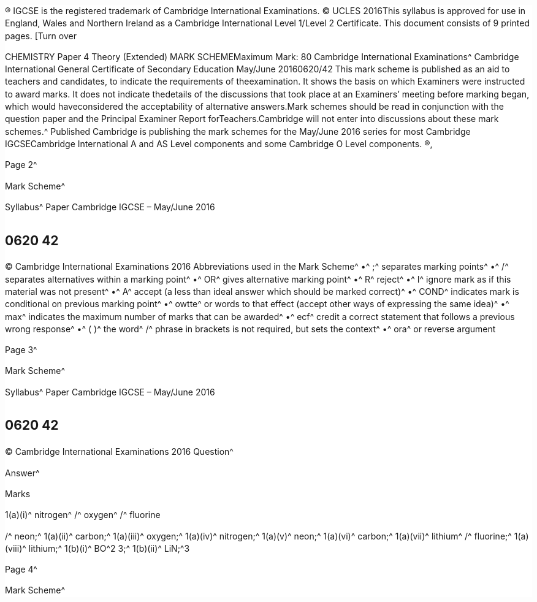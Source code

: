 ® IGCSE is the registered trademark of Cambridge International Examinations. © UCLES 2016This syllabus is approved for use in England, Wales and Northern Ireland as a Cambridge International Level 1/Level 2 Certificate. This document consists of 9 printed pages. [Turn over 

CHEMISTRY Paper 4 Theory (Extended) MARK SCHEMEMaximum Mark: 80 Cambridge International Examinations^ Cambridge International General Certificate of Secondary Education May/June 20160620/42 This mark scheme is published as an aid to teachers and candidates, to indicate the requirements of theexamination. It shows the basis on which Examiners were instructed to award marks. It does not indicate thedetails of the discussions that took place at an Examiners’ meeting before marking began, which would haveconsidered the acceptability of alternative answers.Mark schemes should be read in conjunction with the question paper and the Principal Examiner Report forTeachers.Cambridge will not enter into discussions about these mark schemes.^ Published Cambridge is publishing the mark schemes for the May/June 2016 series for most Cambridge IGCSECambridge International A and AS Level components and some Cambridge O Level components. ®, 


Page 2^ 

Mark Scheme^ 

Syllabus^ Paper Cambridge IGCSE – May/June 2016 

## 0620 42 

 © Cambridge International Examinations 2016 Abbreviations used in the Mark Scheme^ •^ ;^ separates marking points^ •^ /^ separates alternatives within a marking point^ •^ OR^ gives alternative marking point^ •^ R^ reject^ •^ I^ ignore mark as if this material was not present^ •^ A^ accept (a less than ideal answer which should be marked correct)^ •^ COND^ indicates mark is conditional on previous marking point^ •^ owtte^ or words to that effect (accept other ways of expressing the same idea)^ •^ max^ indicates the maximum number of marks that can be awarded^ •^ ecf^ credit a correct statement that follows a previous wrong response^ •^ ( )^ the word^ /^ phrase in brackets is not required, but sets the context^ •^ ora^ or reverse argument 


Page 3^ 

Mark Scheme^ 

Syllabus^ Paper Cambridge IGCSE – May/June 2016 

## 0620 42 

 © Cambridge International Examinations 2016 Question^ 

 Answer^ 

 Marks 

 1(a)(i)^ nitrogen^ /^ oxygen^ /^ fluorine 

 /^ neon;^ 1(a)(ii)^ carbon;^ 1(a)(iii)^ oxygen;^ 1(a)(iv)^ nitrogen;^ 1(a)(v)^ neon;^ 1(a)(vi)^ carbon;^ 1(a)(vii)^ lithium^ /^ fluorine;^ 1(a)(viii)^ lithium;^ 1(b)(i)^ BO^2 3;^ 1(b)(ii)^ LiN;^3 


Page 4^ 

Mark Scheme^ 
